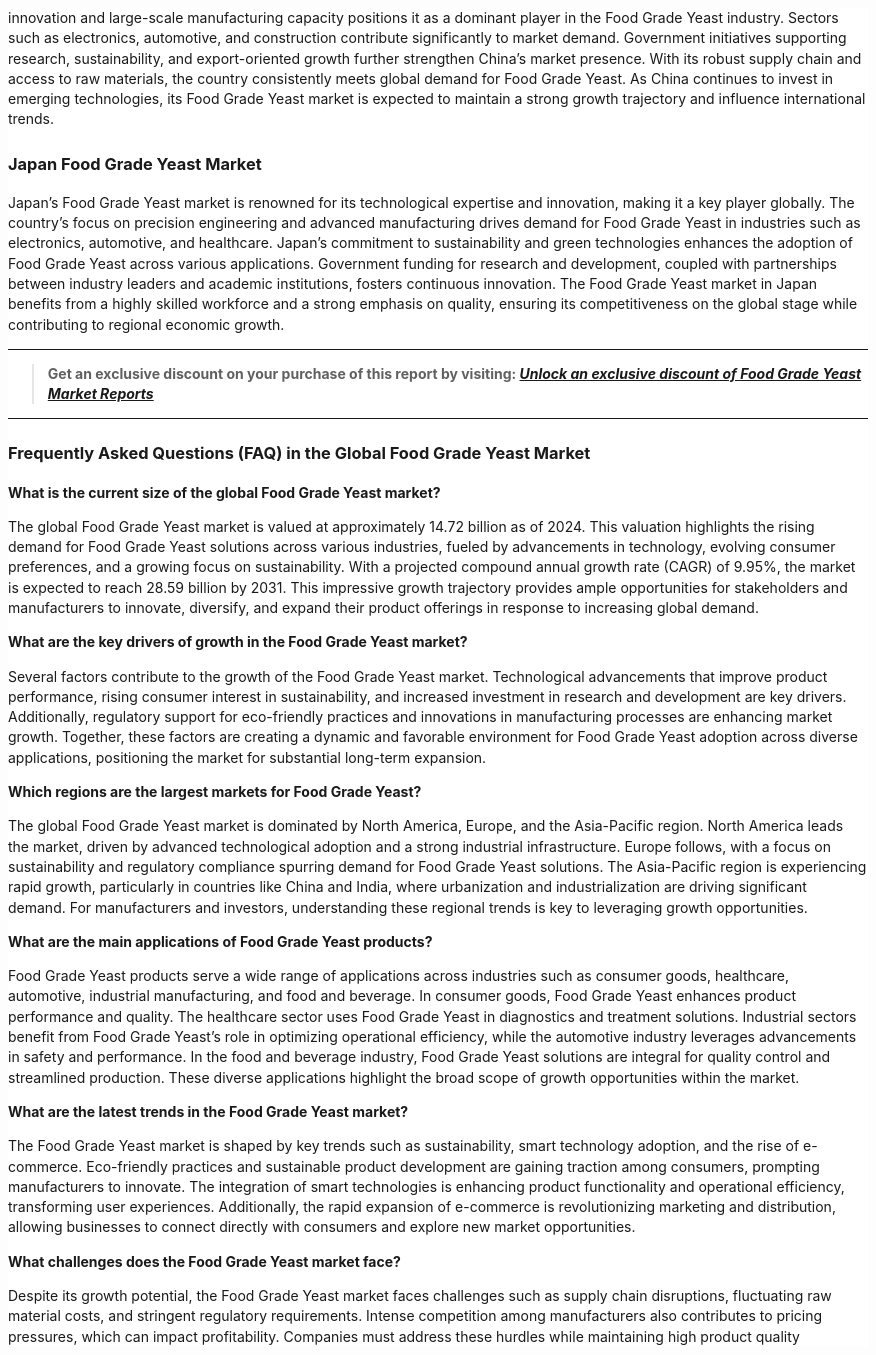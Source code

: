 innovation and large-scale manufacturing capacity positions it as a dominant player in the Food Grade Yeast industry. Sectors such as electronics, automotive, and construction contribute significantly to market demand. Government initiatives supporting research, sustainability, and export-oriented growth further strengthen China&rsquo;s market presence. With its robust supply chain and access to raw materials, the country consistently meets global demand for Food Grade Yeast. As China continues to invest in emerging technologies, its Food Grade Yeast market is expected to maintain a strong growth trajectory and influence international trends.</p><h3>Japan Food Grade Yeast Market</h3><p>Japan&rsquo;s Food Grade Yeast market is renowned for its technological expertise and innovation, making it a key player globally. The country&rsquo;s focus on precision engineering and advanced manufacturing drives demand for Food Grade Yeast in industries such as electronics, automotive, and healthcare. Japan&rsquo;s commitment to sustainability and green technologies enhances the adoption of Food Grade Yeast across various applications. Government funding for research and development, coupled with partnerships between industry leaders and academic institutions, fosters continuous innovation. The Food Grade Yeast market in Japan benefits from a highly skilled workforce and a strong emphasis on quality, ensuring its competitiveness on the global stage while contributing to regional economic growth.</p><hr /><blockquote><p><strong>Get an exclusive discount on your purchase of this report by visiting: <em><a href="://marketresearchpulse.com/ask-for-discount/134733?utm_source=Github&amp;utm_medium=027">Unlock an exclusive discount of Food Grade Yeast Market Reports</a></em>&nbsp;</strong></p></blockquote><hr /><h3>Frequently Asked Questions (FAQ) in the Global Food Grade Yeast Market</h3><p><strong>What is the current size of the global Food Grade Yeast market?</strong></p><p>The global Food Grade Yeast market is valued at approximately 14.72 billion as of 2024. This valuation highlights the rising demand for Food Grade Yeast solutions across various industries, fueled by advancements in technology, evolving consumer preferences, and a growing focus on sustainability. With a projected compound annual growth rate (CAGR) of 9.95%, the market is expected to reach 28.59 billion by 2031. This impressive growth trajectory provides ample opportunities for stakeholders and manufacturers to innovate, diversify, and expand their product offerings in response to increasing global demand.</p><p><strong>What are the key drivers of growth in the Food Grade Yeast market?</strong></p><p>Several factors contribute to the growth of the Food Grade Yeast market. Technological advancements that improve product performance, rising consumer interest in sustainability, and increased investment in research and development are key drivers. Additionally, regulatory support for eco-friendly practices and innovations in manufacturing processes are enhancing market growth. Together, these factors are creating a dynamic and favorable environment for Food Grade Yeast adoption across diverse applications, positioning the market for substantial long-term expansion.</p><p><strong>Which regions are the largest markets for Food Grade Yeast?</strong></p><p>The global Food Grade Yeast market is dominated by North America, Europe, and the Asia-Pacific region. North America leads the market, driven by advanced technological adoption and a strong industrial infrastructure. Europe follows, with a focus on sustainability and regulatory compliance spurring demand for Food Grade Yeast solutions. The Asia-Pacific region is experiencing rapid growth, particularly in countries like China and India, where urbanization and industrialization are driving significant demand. For manufacturers and investors, understanding these regional trends is key to leveraging growth opportunities.</p><p><strong>What are the main applications of Food Grade Yeast products?</strong></p><p>Food Grade Yeast products serve a wide range of applications across industries such as consumer goods, healthcare, automotive, industrial manufacturing, and food and beverage. In consumer goods, Food Grade Yeast enhances product performance and quality. The healthcare sector uses Food Grade Yeast in diagnostics and treatment solutions. Industrial sectors benefit from Food Grade Yeast&rsquo;s role in optimizing operational efficiency, while the automotive industry leverages advancements in safety and performance. In the food and beverage industry, Food Grade Yeast solutions are integral for quality control and streamlined production. These diverse applications highlight the broad scope of growth opportunities within the market.</p><p><strong>What are the latest trends in the Food Grade Yeast market?</strong></p><p>The Food Grade Yeast market is shaped by key trends such as sustainability, smart technology adoption, and the rise of e-commerce. Eco-friendly practices and sustainable product development are gaining traction among consumers, prompting manufacturers to innovate. The integration of smart technologies is enhancing product functionality and operational efficiency, transforming user experiences. Additionally, the rapid expansion of e-commerce is revolutionizing marketing and distribution, allowing businesses to connect directly with consumers and explore new market opportunities.</p><p><strong>What challenges does the Food Grade Yeast market face?</strong></p><p>Despite its growth potential, the Food Grade Yeast market faces challenges such as supply chain disruptions, fluctuating raw material costs, and stringent regulatory requirements. Intense competition among manufacturers also contributes to pricing pressures, which can impact profitability. Companies must address these hurdles while maintaining high product quality